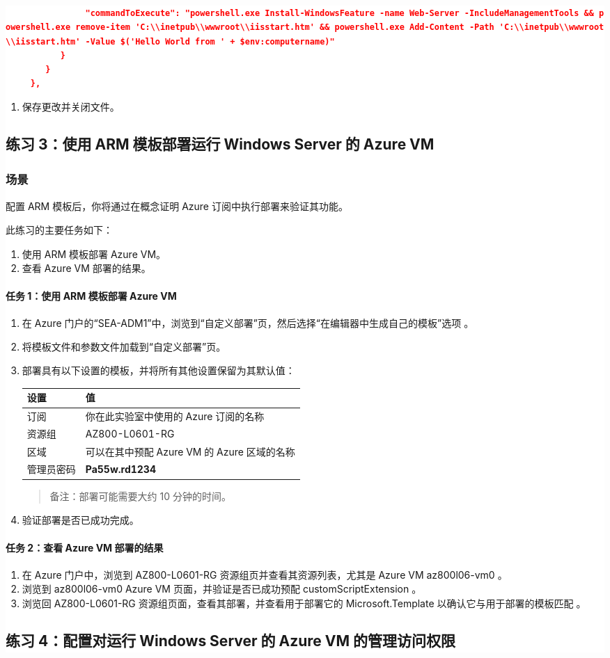    ```json
                   "commandToExecute": "powershell.exe Install-WindowsFeature -name Web-Server -IncludeManagementTools && powershell.exe remove-item 'C:\\inetpub\\wwwroot\\iisstart.htm' && powershell.exe Add-Content -Path 'C:\\inetpub\\wwwroot\\iisstart.htm' -Value $('Hello World from ' + $env:computername)"
              }
           }
        },
   ```
1. 保存更改并关闭文件。

## <a name="exercise-3-deploying-azure-vms-running-windows-server-by-using-arm-templates"></a>练习 3：使用 ARM 模板部署运行 Windows Server 的 Azure VM

### <a name="scenario"></a>场景

配置 ARM 模板后，你将通过在概念证明 Azure 订阅中执行部署来验证其功能。

此练习的主要任务如下：

1. 使用 ARM 模板部署 Azure VM。
1. 查看 Azure VM 部署的结果。

#### <a name="task-1-deploy-an-azure-vm-by-using-an-arm-template"></a>任务 1：使用 ARM 模板部署 Azure VM

1. 在 Azure 门户的“SEA-ADM1”中，浏览到“自定义部署”页，然后选择“在编辑器中生成自己的模板”选项  。
1. 将模板文件和参数文件加载到“自定义部署”页。
1. 部署具有以下设置的模板，并将所有其他设置保留为其默认值：

   |设置|值|
   |---|---|
   |订阅|你在此实验室中使用的 Azure 订阅的名称|
   |资源组|AZ800-L0601-RG|
   |区域|可以在其中预配 Azure VM 的 Azure 区域的名称|
   |管理员密码|**Pa55w.rd1234**|

   >备注：部署可能需要大约 10 分钟的时间。

1. 验证部署是否已成功完成。

#### <a name="task-2-review-results-of-the-azure-vm-deployment"></a>任务 2：查看 Azure VM 部署的结果

1. 在 Azure 门户中，浏览到 AZ800-L0601-RG 资源组页并查看其资源列表，尤其是 Azure VM az800l06-vm0 。
1. 浏览到 az800l06-vm0 Azure VM 页面，并验证是否已成功预配 customScriptExtension 。
1. 浏览回 AZ800-L0601-RG 资源组页面，查看其部署，并查看用于部署它的 Microsoft.Template 以确认它与用于部署的模板匹配 。

## <a name="exercise-4-configuring-administrative-access-to-azure-vms-running-windows-server"></a>练习 4：配置对运行 Windows Server 的 Azure VM 的管理访问权限
